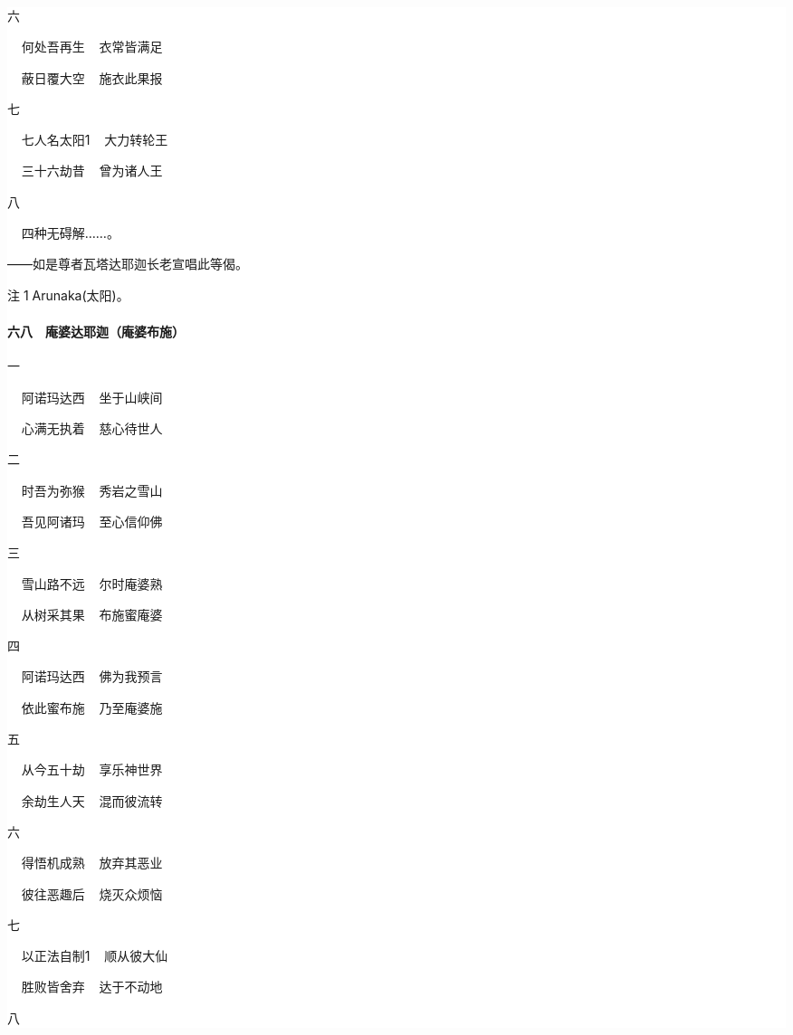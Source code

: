 六

&nbsp;&nbsp;&nbsp;&nbsp;何处吾再生&nbsp;&nbsp;&nbsp;&nbsp;衣常皆满足

&nbsp;&nbsp;&nbsp;&nbsp;蔽日覆大空&nbsp;&nbsp;&nbsp;&nbsp;施衣此果报

七

&nbsp;&nbsp;&nbsp;&nbsp;七人名太阳1&nbsp;&nbsp;&nbsp;&nbsp;大力转轮王

&nbsp;&nbsp;&nbsp;&nbsp;三十六劫昔&nbsp;&nbsp;&nbsp;&nbsp;曾为诸人王

八

&nbsp;&nbsp;&nbsp;&nbsp;四种无碍解……。

——如是尊者瓦塔达耶迦长老宣唱此等偈。

注 1 Arunaka(太阳)。

#### 六八　庵婆达耶迦（庵婆布施）

一

&nbsp;&nbsp;&nbsp;&nbsp;阿诺玛达西&nbsp;&nbsp;&nbsp;&nbsp;坐于山峡间

&nbsp;&nbsp;&nbsp;&nbsp;心满无执着&nbsp;&nbsp;&nbsp;&nbsp;慈心待世人

二

&nbsp;&nbsp;&nbsp;&nbsp;时吾为弥猴&nbsp;&nbsp;&nbsp;&nbsp;秀岩之雪山

&nbsp;&nbsp;&nbsp;&nbsp;吾见阿诸玛&nbsp;&nbsp;&nbsp;&nbsp;至心信仰佛

三

&nbsp;&nbsp;&nbsp;&nbsp;雪山路不远&nbsp;&nbsp;&nbsp;&nbsp;尔时庵婆熟

&nbsp;&nbsp;&nbsp;&nbsp;从树采其果&nbsp;&nbsp;&nbsp;&nbsp;布施蜜庵婆

四

&nbsp;&nbsp;&nbsp;&nbsp;阿诺玛达西&nbsp;&nbsp;&nbsp;&nbsp;佛为我预言

&nbsp;&nbsp;&nbsp;&nbsp;依此蜜布施&nbsp;&nbsp;&nbsp;&nbsp;乃至庵婆施

五

&nbsp;&nbsp;&nbsp;&nbsp;从今五十劫&nbsp;&nbsp;&nbsp;&nbsp;享乐神世界

&nbsp;&nbsp;&nbsp;&nbsp;余劫生人天&nbsp;&nbsp;&nbsp;&nbsp;混而彼流转

六

&nbsp;&nbsp;&nbsp;&nbsp;得悟机成熟&nbsp;&nbsp;&nbsp;&nbsp;放弃其恶业

&nbsp;&nbsp;&nbsp;&nbsp;彼往恶趣后&nbsp;&nbsp;&nbsp;&nbsp;烧灭众烦恼

七

&nbsp;&nbsp;&nbsp;&nbsp;以正法自制1&nbsp;&nbsp;&nbsp;&nbsp;顺从彼大仙

&nbsp;&nbsp;&nbsp;&nbsp;胜败皆舍弃&nbsp;&nbsp;&nbsp;&nbsp;达于不动地

八
